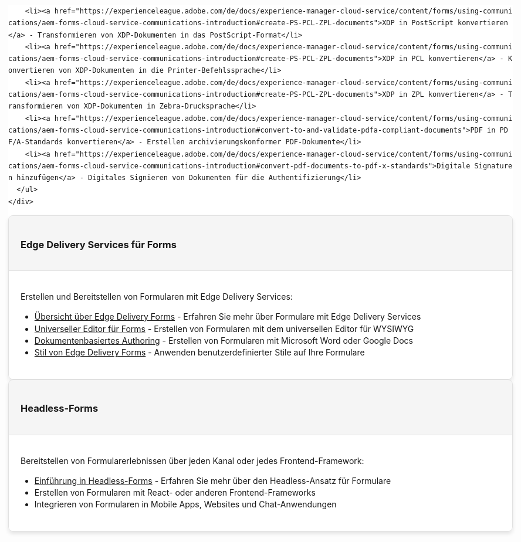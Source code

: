         <li><a href="https://experienceleague.adobe.com/de/docs/experience-manager-cloud-service/content/forms/using-communications/aem-forms-cloud-service-communications-introduction#create-PS-PCL-ZPL-documents">XDP in PostScript konvertieren</a> - Transformieren von XDP-Dokumenten in das PostScript-Format</li>
        <li><a href="https://experienceleague.adobe.com/de/docs/experience-manager-cloud-service/content/forms/using-communications/aem-forms-cloud-service-communications-introduction#create-PS-PCL-ZPL-documents">XDP in PCL konvertieren</a> - Konvertieren von XDP-Dokumenten in die Printer-Befehlssprache</li>
        <li><a href="https://experienceleague.adobe.com/de/docs/experience-manager-cloud-service/content/forms/using-communications/aem-forms-cloud-service-communications-introduction#create-PS-PCL-ZPL-documents">XDP in ZPL konvertieren</a> - Transformieren von XDP-Dokumenten in Zebra-Drucksprache</li>
        <li><a href="https://experienceleague.adobe.com/de/docs/experience-manager-cloud-service/content/forms/using-communications/aem-forms-cloud-service-communications-introduction#convert-to-and-validate-pdfa-compliant-documents">PDF in PDF/A-Standards konvertieren</a> - Erstellen archivierungskonformer PDF-Dokumente</li>
        <li><a href="https://experienceleague.adobe.com/de/docs/experience-manager-cloud-service/content/forms/using-communications/aem-forms-cloud-service-communications-introduction#convert-pdf-documents-to-pdf-x-standards">Digitale Signaturen hinzufügen</a> - Digitales Signieren von Dokumenten für die Authentifizierung</li>
      </ul>
    </div>
  </div>

<div class="card" style="flex: 1 1 calc(50% - 20px); min-width: 300px; border: 1px solid #e1e1e1; border-radius: 8px; overflow: hidden; box-shadow: 0 4px 6px rgba(0, 0, 0, 0.1); transition: transform 0.3s ease, box-shadow 0.3s ease;">
    <div class="card-header" style="background-color: #f5f5f5; padding: 15px 20px; border-bottom: 1px solid #e1e1e1;">
      <h3>Edge Delivery Services für Forms</h3>
    </div>
    <div class="card-body" style="padding: 20px; background-color: #ffffff;">
      <p>Erstellen und Bereitstellen von Formularen mit Edge Delivery Services:</p>
      <ul>
        <li><a href="https://experienceleague.adobe.com/de/docs/experience-manager-cloud-service/content/edge-delivery/build-forms/overview">Übersicht über Edge Delivery Forms</a> - Erfahren Sie mehr über Formulare mit Edge Delivery Services</li>
        <li><a href="https://experienceleague.adobe.com/de/docs/experience-manager-cloud-service/content/edge-delivery/build-forms/universal-editor/getting-started-universal-editor">Universeller Editor für Forms</a> - Erstellen von Formularen mit dem universellen Editor für WYSIWYG</li>
        <li><a href="https://experienceleague.adobe.com/de/docs/experience-manager-cloud-service/content/edge-delivery/build-forms/getting-started-edge-delivery-services-forms/tutorial">Dokumentenbasiertes Authoring</a> - Erstellen von Formularen mit Microsoft Word oder Google Docs</li>
        <li><a href="https://experienceleague.adobe.com/de/docs/experience-manager-cloud-service/content/edge-delivery/build-forms/universal-editor/style-theme-forms">Stil von Edge Delivery Forms</a> - Anwenden benutzerdefinierter Stile auf Ihre Formulare</li>
      </ul>
    </div>
  </div>

<div class="card" style="flex: 1 1 calc(50% - 20px); min-width: 300px; border: 1px solid #e1e1e1; border-radius: 8px; overflow: hidden; box-shadow: 0 4px 6px rgba(0, 0, 0, 0.1); transition: transform 0.3s ease, box-shadow 0.3s ease;">
    <div class="card-header" style="background-color: #f5f5f5; padding: 15px 20px; border-bottom: 1px solid #e1e1e1;">
      <h3>Headless-Forms</h3>
    </div>
    <div class="card-body" style="padding: 20px; background-color: #ffffff;">
      <p>Bereitstellen von Formularerlebnissen über jeden Kanal oder jedes Frontend-Framework:</p>
      <ul>
        <li><a href="https://experienceleague.adobe.com/de/docs/experience-manager-headless-adaptive-forms/using/overview">Einführung in Headless-Forms</a> - Erfahren Sie mehr über den Headless-Ansatz für Formulare</li>
        <li>Erstellen von Formularen mit React- oder anderen Frontend-Frameworks</li>
        <li>Integrieren von Formularen in Mobile Apps, Websites und Chat-Anwendungen</li>